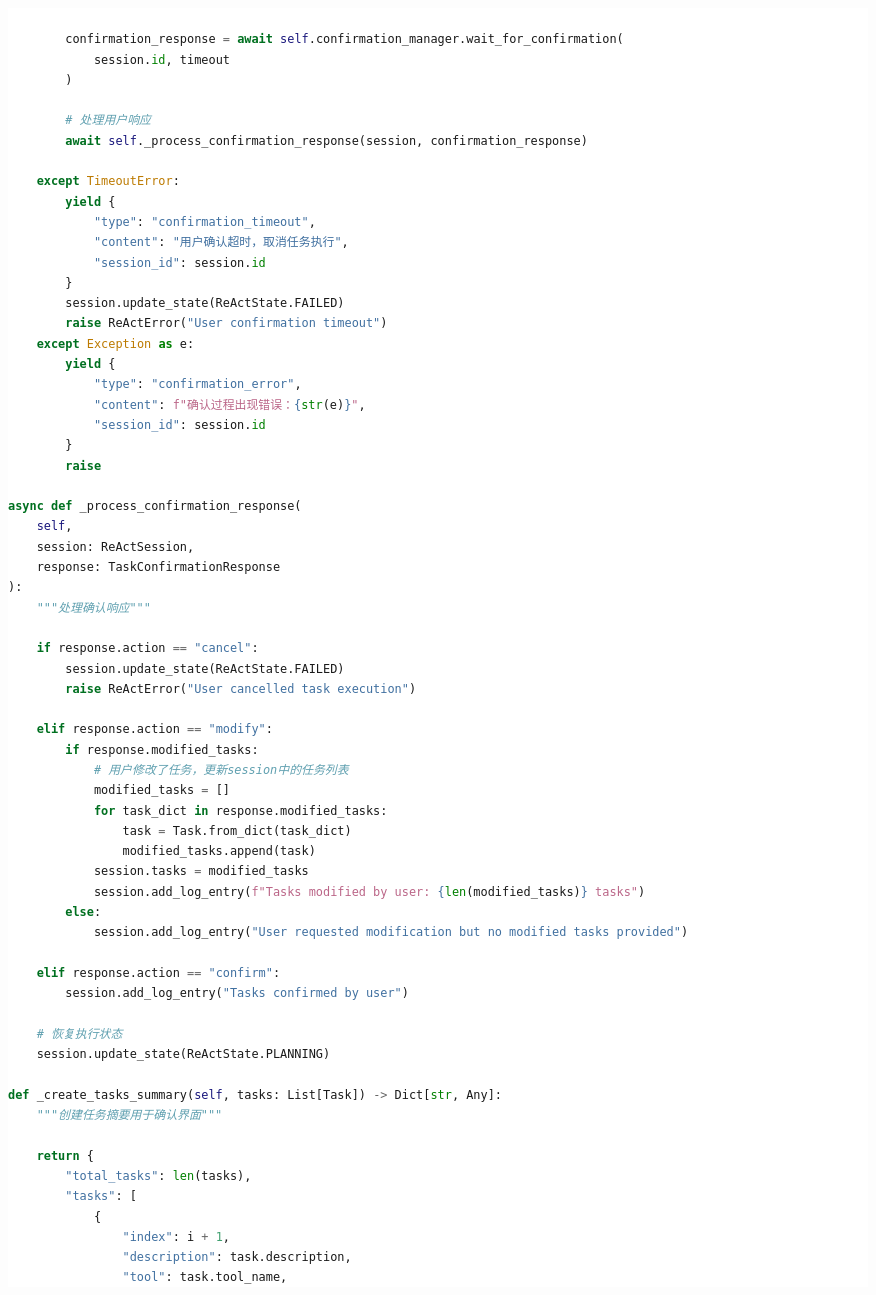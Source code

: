 ```python
        
        confirmation_response = await self.confirmation_manager.wait_for_confirmation(
            session.id, timeout
        )
        
        # 处理用户响应
        await self._process_confirmation_response(session, confirmation_response)
        
    except TimeoutError:
        yield {
            "type": "confirmation_timeout",
            "content": "用户确认超时，取消任务执行",
            "session_id": session.id
        }
        session.update_state(ReActState.FAILED)
        raise ReActError("User confirmation timeout")
    except Exception as e:
        yield {
            "type": "confirmation_error", 
            "content": f"确认过程出现错误：{str(e)}",
            "session_id": session.id
        }
        raise

async def _process_confirmation_response(
    self, 
    session: ReActSession, 
    response: TaskConfirmationResponse
):
    """处理确认响应"""
    
    if response.action == "cancel":
        session.update_state(ReActState.FAILED)
        raise ReActError("User cancelled task execution")
    
    elif response.action == "modify":
        if response.modified_tasks:
            # 用户修改了任务，更新session中的任务列表
            modified_tasks = []
            for task_dict in response.modified_tasks:
                task = Task.from_dict(task_dict)
                modified_tasks.append(task)
            session.tasks = modified_tasks
            session.add_log_entry(f"Tasks modified by user: {len(modified_tasks)} tasks")
        else:
            session.add_log_entry("User requested modification but no modified tasks provided")
    
    elif response.action == "confirm":
        session.add_log_entry("Tasks confirmed by user")
    
    # 恢复执行状态
    session.update_state(ReActState.PLANNING)

def _create_tasks_summary(self, tasks: List[Task]) -> Dict[str, Any]:
    """创建任务摘要用于确认界面"""
    
    return {
        "total_tasks": len(tasks),
        "tasks": [
            {
                "index": i + 1,
                "description": task.description,
                "tool": task.tool_name,
```